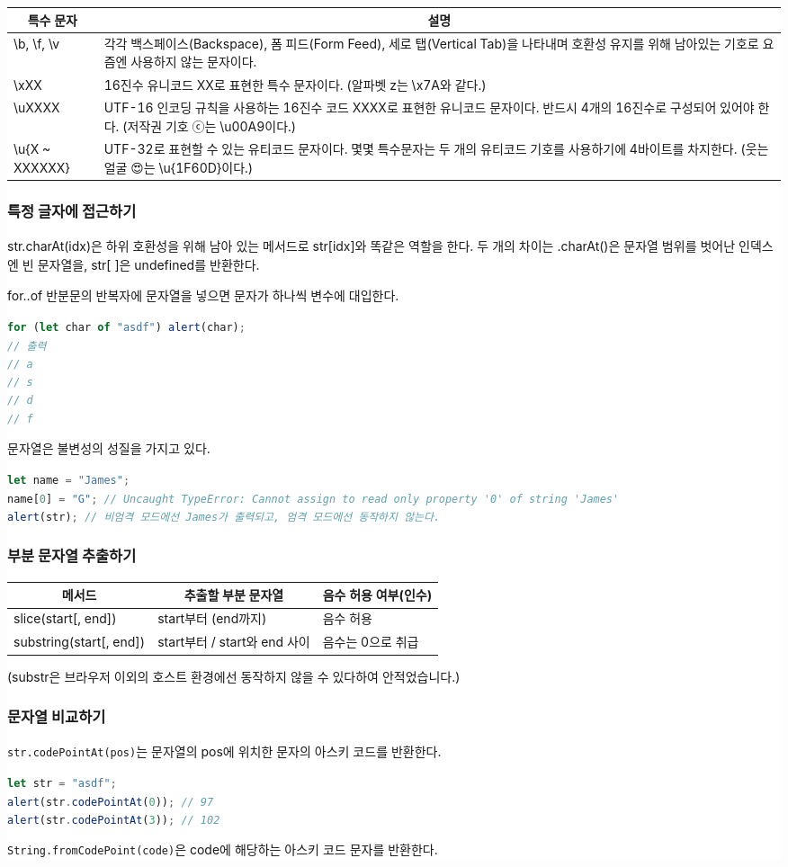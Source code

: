 | 특수 문자      | 설명                                                                                                                                                 |
| -------------- | ---------------------------------------------------------------------------------------------------------------------------------------------------- |
| \b, \f, \v     | 각각 백스페이스(Backspace), 폼 피드(Form Feed), 세로 탭(Vertical Tab)을 나타내며 호환성 유지를 위해 남아있는 기호로 요즘엔 사용하지 않는 문자이다.   |
| \xXX           | 16진수 유니코드 XX로 표현한 특수 문자이다. (알파벳 z는 \x7A와 같다.)                                                                                 |
| \uXXXX         | UTF-16 인코딩 규칙을 사용하는 16진수 코드 XXXX로 표현한 유니코드 문자이다. 반드시 4개의 16진수로 구성되어 있어야 한다. (저작권 기호 ⓒ는 \u00A9이다.) |
| \u{X ~ XXXXXX} | UTF-32로 표현할 수 있는 유티코드 문자이다. 몇몇 특수문자는 두 개의 유티코드 기호를 사용하기에 4바이트를 차지한다. (웃는 얼굴 😍는 \u{1F60D}이다.)    |

### 특정 글자에 접근하기

str.charAt(idx)은 하위 호환성을 위해 남아 있는 메서드로 str\[idx]와 똑같은 역할을 한다. 두 개의 차이는 .charAt()은 문자열 범위를 벗어난 인덱스엔 빈 문자열을, str\[ ]은 undefined를 반환한다.

for..of 반분문의 반복자에 문자열을 넣으면 문자가 하나씩 변수에 대입한다.

```js
for (let char of "asdf") alert(char);
// 출력
// a
// s
// d
// f
```

문자열은 불변성의 성질을 가지고 있다.

```js
let name = "James";
name[0] = "G"; // Uncaught TypeError: Cannot assign to read only property '0' of string 'James'
alert(str); // 비엄격 모드에선 James가 출력되고, 엄격 모드에선 동작하지 않는다.
```

### 부분 문자열 추출하기

| 메서드                   | 추출할 부분 문자열           | 음수 허용 여부(인수) |
| ------------------------ | ---------------------------- | -------------------- |
| slice(start\[, end])     | start부터 (end까지)          | 음수 허용            |
| substring(start\[, end]) | start부터 / start와 end 사이 | 음수는 0으로 취급    |

(substr은 브라우저 이외의 호스트 환경에선 동작하지 않을 수 있다하여 안적었습니다.)

### 문자열 비교하기

`str.codePointAt(pos)`는 문자열의 pos에 위치한 문자의 아스키 코드를 반환한다.

```js
let str = "asdf";
alert(str.codePointAt(0)); // 97
alert(str.codePointAt(3)); // 102
```

`String.fromCodePoint(code)`은 code에 해당하는 아스키 코드 문자를 반환한다.


  [Symbol("id")]: "adsf",